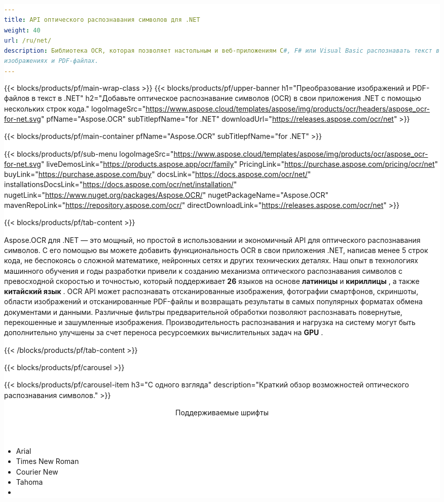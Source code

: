 ```yaml
---
title: API оптического распознавания символов для .NET
weight: 40
url: /ru/net/ 
description: Библиотека OCR, которая позволяет настольным и веб-приложениям C#, F# или Visual Basic распознавать текст в изображениях и PDF-файлах.
---
```


{{< blocks/products/pf/main-wrap-class >}}
{{< blocks/products/pf/upper-banner h1="Преобразование изображений и PDF-файлов в текст в .NET" h2="Добавьте оптическое распознавание символов (OCR) в свои приложения .NET с помощью нескольких строк кода." logoImageSrc="https://www.aspose.cloud/templates/aspose/img/products/ocr/headers/aspose_ocr-for-net.svg" pfName="Aspose.OCR" subTitlepfName="for .NET" downloadUrl="https://releases.aspose.com/ocr/net" >}}

{{< blocks/products/pf/main-container pfName="Aspose.OCR" subTitlepfName="for .NET" >}}

{{< blocks/products/pf/sub-menu logoImageSrc="https://www.aspose.cloud/templates/aspose/img/products/ocr/aspose_ocr-for-net.svg" liveDemosLink="https://products.aspose.app/ocr/family" PricingLink="https://purchase.aspose.com/pricing/ocr/net" buyLink="https://purchase.aspose.com/buy" docsLink="https://docs.aspose.com/ocr/net/" installationsDocsLink="https://docs.aspose.com/ocr/net/installation/" nugetLink="https://www.nuget.org/packages/Aspose.OCR/" nugetPackageName="Aspose.OCR" mavenRepoLink="https://repository.aspose.com/ocr/" directDownloadLink="https://releases.aspose.com/ocr/net" >}}

{{< blocks/products/pf/tab-content >}}
<p>Aspose.OCR для .NET — это мощный, но простой в использовании и экономичный API для оптического распознавания символов. С его помощью вы можете добавить функциональность OCR в свои приложения .NET, написав менее 5 строк кода, не беспокоясь о сложной математике, нейронных сетях и других технических деталях. Наш опыт в технологиях машинного обучения и годы разработки привели к созданию механизма оптического распознавания символов с превосходной скоростью и точностью, который поддерживает <b>26</b> языков на основе <b>латиницы</b> и <b>кириллицы</b> , а также <b>китайский язык</b> . OCR API может распознавать отсканированные изображения, фотографии смартфонов, скриншоты, области изображений и отсканированные PDF-файлы и возвращать результаты в самых популярных форматах обмена документами и данными. Различные фильтры предварительной обработки позволяют распознавать повернутые, перекошенные и зашумленные изображения. Производительность распознавания и нагрузка на систему могут быть дополнительно улучшены за счет переноса ресурсоемких вычислительных задач на <b>GPU</b> .</p>
{{< /blocks/products/pf/tab-content >}}


{{< blocks/products/pf/carousel >}}

{{< blocks/products/pf/carousel-item h3="С одного взгляда" description="Краткий обзор возможностей оптического распознавания символов." >}}
<div class="diagram1 d1-net">
 <div class="d1-row">
  <div class="d1-col d1-left">
   <header>
    <i class="fa fa-font">
    </i>
    Поддерживаемые шрифты
   </header>
   <ul>
    <li>
     Arial
    </li>
    <li>
     Times New Roman
    </li>
    <li>
     Courier New
    </li>
    <li>
     Tahoma
    </li>
    <li>